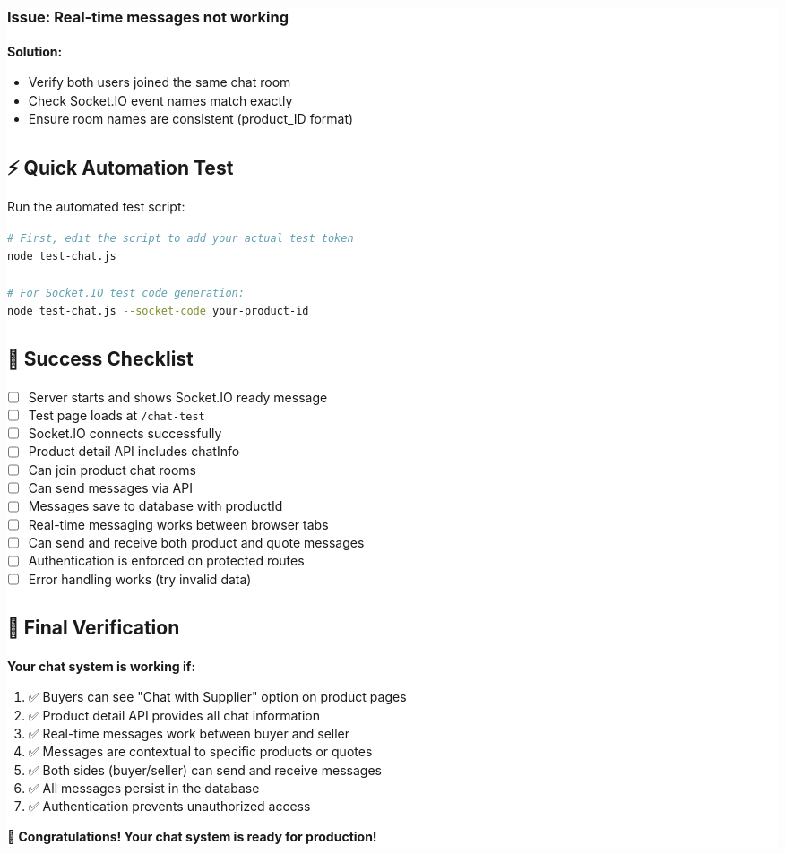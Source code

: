 ### **Issue: Real-time messages not working**
**Solution:**
- Verify both users joined the same chat room
- Check Socket.IO event names match exactly
- Ensure room names are consistent (product_ID format)

## ⚡ Quick Automation Test

Run the automated test script:
```bash
# First, edit the script to add your actual test token
node test-chat.js

# For Socket.IO test code generation:
node test-chat.js --socket-code your-product-id
```

## 🎯 Success Checklist

- [ ] Server starts and shows Socket.IO ready message
- [ ] Test page loads at `/chat-test`
- [ ] Socket.IO connects successfully
- [ ] Product detail API includes chatInfo
- [ ] Can join product chat rooms
- [ ] Can send messages via API
- [ ] Messages save to database with productId
- [ ] Real-time messaging works between browser tabs
- [ ] Can send and receive both product and quote messages
- [ ] Authentication is enforced on protected routes
- [ ] Error handling works (try invalid data)

## 🏁 Final Verification

**Your chat system is working if:**
1. ✅ Buyers can see "Chat with Supplier" option on product pages
2. ✅ Product detail API provides all chat information
3. ✅ Real-time messages work between buyer and seller
4. ✅ Messages are contextual to specific products or quotes
5. ✅ Both sides (buyer/seller) can send and receive messages
6. ✅ All messages persist in the database
7. ✅ Authentication prevents unauthorized access

**🎉 Congratulations! Your chat system is ready for production!**
